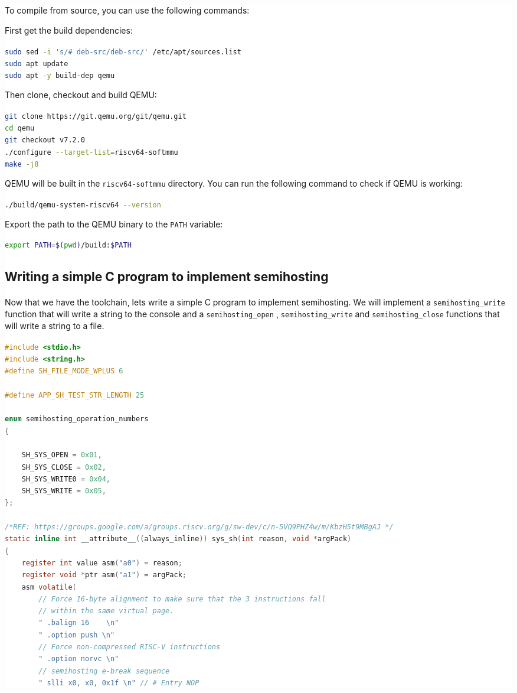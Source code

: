 To compile from source, you can use the following commands:

First get the build dependencies:

```bash
sudo sed -i 's/# deb-src/deb-src/' /etc/apt/sources.list
sudo apt update
sudo apt -y build-dep qemu
```

Then clone, checkout and build QEMU:

```bash
git clone https://git.qemu.org/git/qemu.git
cd qemu
git checkout v7.2.0
./configure --target-list=riscv64-softmmu
make -j8
```

QEMU will be built in the `riscv64-softmmu` directory. You can run the following command to check if QEMU is working:

```bash
./build/qemu-system-riscv64 --version
```

Export the path to the QEMU binary to the `PATH` variable:

```bash
export PATH=$(pwd)/build:$PATH
```


## Writing a simple C program to implement semihosting

Now that we have the toolchain, lets write a simple C program to implement semihosting. We will implement a `semihosting_write` function that will write a string to the console and a `semihosting_open` , `semihosting_write` and `semihosting_close` functions that will write a string to a file.

```c
#include <stdio.h>
#include <string.h>
#define SH_FILE_MODE_WPLUS 6

#define APP_SH_TEST_STR_LENGTH 25

enum semihosting_operation_numbers
{

	SH_SYS_OPEN = 0x01,
	SH_SYS_CLOSE = 0x02,
	SH_SYS_WRITE0 = 0x04,
	SH_SYS_WRITE = 0x05,
};

/*REF: https://groups.google.com/a/groups.riscv.org/g/sw-dev/c/n-5VQ9PHZ4w/m/KbzH5t9MBgAJ */
static inline int __attribute__((always_inline)) sys_sh(int reason, void *argPack)
{
	register int value asm("a0") = reason;
	register void *ptr asm("a1") = argPack;
	asm volatile(
		// Force 16-byte alignment to make sure that the 3 instructions fall
		// within the same virtual page.
		" .balign 16    \n"
		" .option push \n"
		// Force non-compressed RISC-V instructions
		" .option norvc \n"
		// semihosting e-break sequence
		" slli x0, x0, 0x1f \n" // # Entry NOP
```